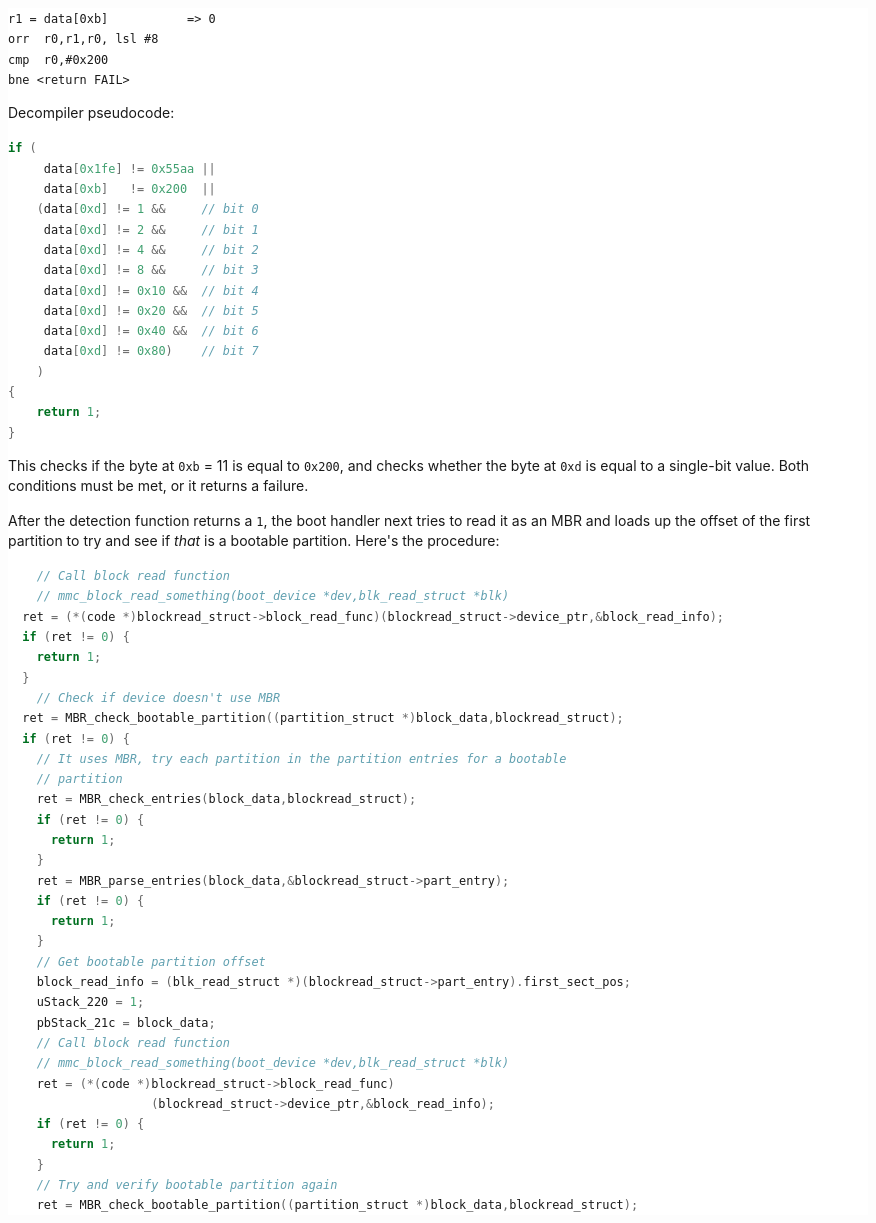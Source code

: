 ```
r1 = data[0xb]           => 0
orr  r0,r1,r0, lsl #8
cmp  r0,#0x200
bne <return FAIL>
```
Decompiler pseudocode:
```c
if (
	 data[0x1fe] != 0x55aa || 
	 data[0xb]   != 0x200  ||
	(data[0xd] != 1 &&     // bit 0
	 data[0xd] != 2 &&     // bit 1
	 data[0xd] != 4 &&     // bit 2
	 data[0xd] != 8 &&     // bit 3
	 data[0xd] != 0x10 &&  // bit 4
	 data[0xd] != 0x20 &&  // bit 5
	 data[0xd] != 0x40 &&  // bit 6
	 data[0xd] != 0x80)    // bit 7
	) 
{
	return 1;
}
```
This checks if the byte at `0xb` = 11 is equal to `0x200`, and checks whether the byte at `0xd` is equal to a single-bit value. Both conditions must be met, or it returns a failure. 

After the detection function returns a `1`, the boot handler next tries to read it as an MBR and loads up the offset of the first partition to try and see if *that* is a bootable partition. Here's the procedure:

```C
	// Call block read function
	// mmc_block_read_something(boot_device *dev,blk_read_struct *blk)
  ret = (*(code *)blockread_struct->block_read_func)(blockread_struct->device_ptr,&block_read_info);
  if (ret != 0) {
    return 1;
  }
	// Check if device doesn't use MBR
  ret = MBR_check_bootable_partition((partition_struct *)block_data,blockread_struct);
  if (ret != 0) {
	// It uses MBR, try each partition in the partition entries for a bootable
	// partition
    ret = MBR_check_entries(block_data,blockread_struct);
    if (ret != 0) {
      return 1;
    }
    ret = MBR_parse_entries(block_data,&blockread_struct->part_entry);
    if (ret != 0) {
      return 1;
    }
	// Get bootable partition offset
    block_read_info = (blk_read_struct *)(blockread_struct->part_entry).first_sect_pos;
    uStack_220 = 1;
    pbStack_21c = block_data;
	// Call block read function
	// mmc_block_read_something(boot_device *dev,blk_read_struct *blk)
    ret = (*(code *)blockread_struct->block_read_func)
                    (blockread_struct->device_ptr,&block_read_info);
    if (ret != 0) {
      return 1;
    }
	// Try and verify bootable partition again
    ret = MBR_check_bootable_partition((partition_struct *)block_data,blockread_struct);
```